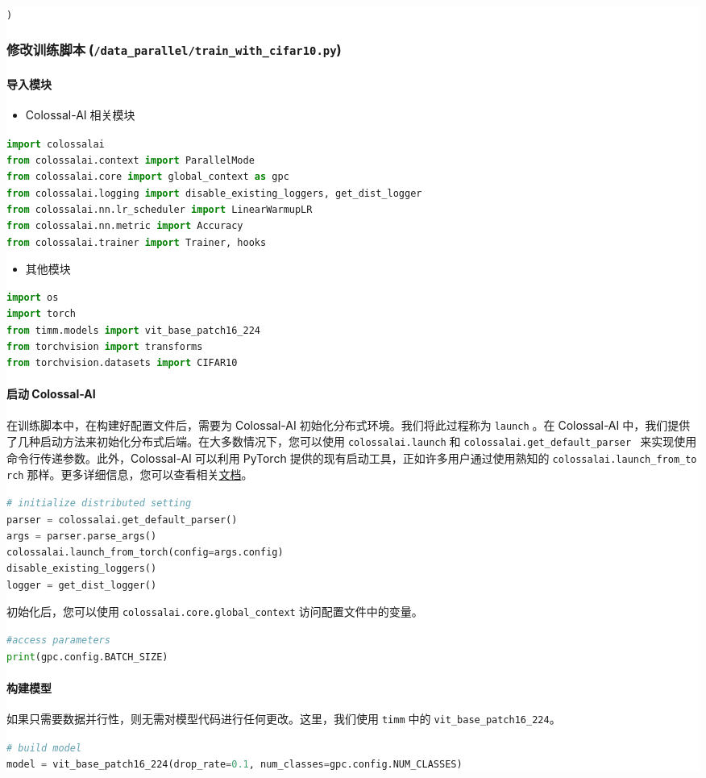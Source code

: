 ```python
)
```

### 修改训练脚本 (`/data_parallel/train_with_cifar10.py`)

#### 导入模块
- Colossal-AI 相关模块
```python
import colossalai
from colossalai.context import ParallelMode
from colossalai.core import global_context as gpc
from colossalai.logging import disable_existing_loggers, get_dist_logger
from colossalai.nn.lr_scheduler import LinearWarmupLR
from colossalai.nn.metric import Accuracy
from colossalai.trainer import Trainer, hooks
```

- 其他模块
```python
import os
import torch
from timm.models import vit_base_patch16_224
from torchvision import transforms
from torchvision.datasets import CIFAR10
```

#### 启动 Colossal-AI
 
在训练脚本中，在构建好配置文件后，需要为 Colossal-AI 初始化分布式环境。我们将此过程称为 `launch` 。在 Colossal-AI 中，我们提供了几种启动方法来初始化分布式后端。在大多数情况下，您可以使用 `colossalai.launch` 和 `colossalai.get_default_parser ` 来实现使用命令行传递参数。此外，Colossal-AI 可以利用 PyTorch 提供的现有启动工具，正如许多用户通过使用熟知的 `colossalai.launch_from_torch` 那样。更多详细信息，您可以查看相关[文档](https://www.colossalai.org/docs/basics/launch_colossalai)。


```python
# initialize distributed setting
parser = colossalai.get_default_parser()
args = parser.parse_args()
colossalai.launch_from_torch(config=args.config)
disable_existing_loggers()
logger = get_dist_logger()
```

初始化后，您可以使用 `colossalai.core.global_context` 访问配置文件中的变量。

```python
#access parameters
print(gpc.config.BATCH_SIZE)
```

#### 构建模型

如果只需要数据并行性，则无需对模型代码进行任何更改。这里，我们使用 `timm` 中的 `vit_base_patch16_224`。

```python
# build model
model = vit_base_patch16_224(drop_rate=0.1, num_classes=gpc.config.NUM_CLASSES)
```
